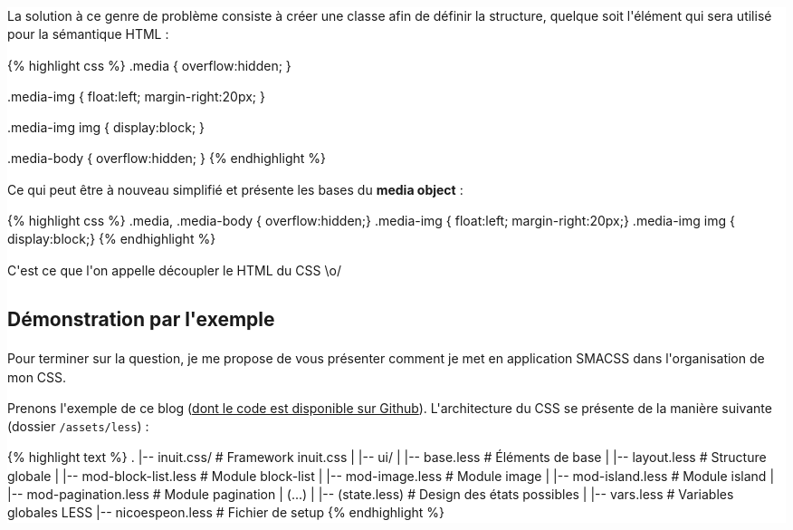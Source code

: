 La solution à ce genre de problème consiste à créer une classe afin de définir la structure, quelque soit l'élément qui sera utilisé pour la sémantique HTML :

{% highlight css %}
.media {
    overflow:hidden;
}

.media-img {
    float:left;
    margin-right:20px;
}

.media-img img {
    display:block;
}

.media-body {
    overflow:hidden;
}
{% endhighlight %}

Ce qui peut être à nouveau simplifié et présente les bases du **media object** :

{% highlight css %}
.media, .media-body { overflow:hidden;}
.media-img          { float:left; margin-right:20px;}
.media-img img      { display:block;}
{% endhighlight %}

C'est ce que l'on appelle découpler le HTML du CSS \o/


## Démonstration par l'exemple

Pour terminer sur la question, je me propose de vous présenter comment je met en application SMACSS dans l'organisation de mon CSS.

Prenons l'exemple de ce blog ([dont le code est disponible sur Github](https://github.com/nicoespeon/nicoespeon.github.io)). L'architecture du CSS se présente de la manière suivante (dossier `/assets/less`) :

{% highlight text %}
.
|-- inuit.css/                  # Framework inuit.css
|
|-- ui/
|   |-- base.less               # Éléments de base
|   |-- layout.less             # Structure globale
|   |-- mod-block-list.less     # Module block-list
|   |-- mod-image.less          # Module image
|   |-- mod-island.less         # Module island
|   |-- mod-pagination.less     # Module pagination
|   (...)
|   |-- (state.less)            # Design des états possibles
|
|-- vars.less                   # Variables globales LESS
|-- nicoespeon.less             # Fichier de setup
{% endhighlight %}
